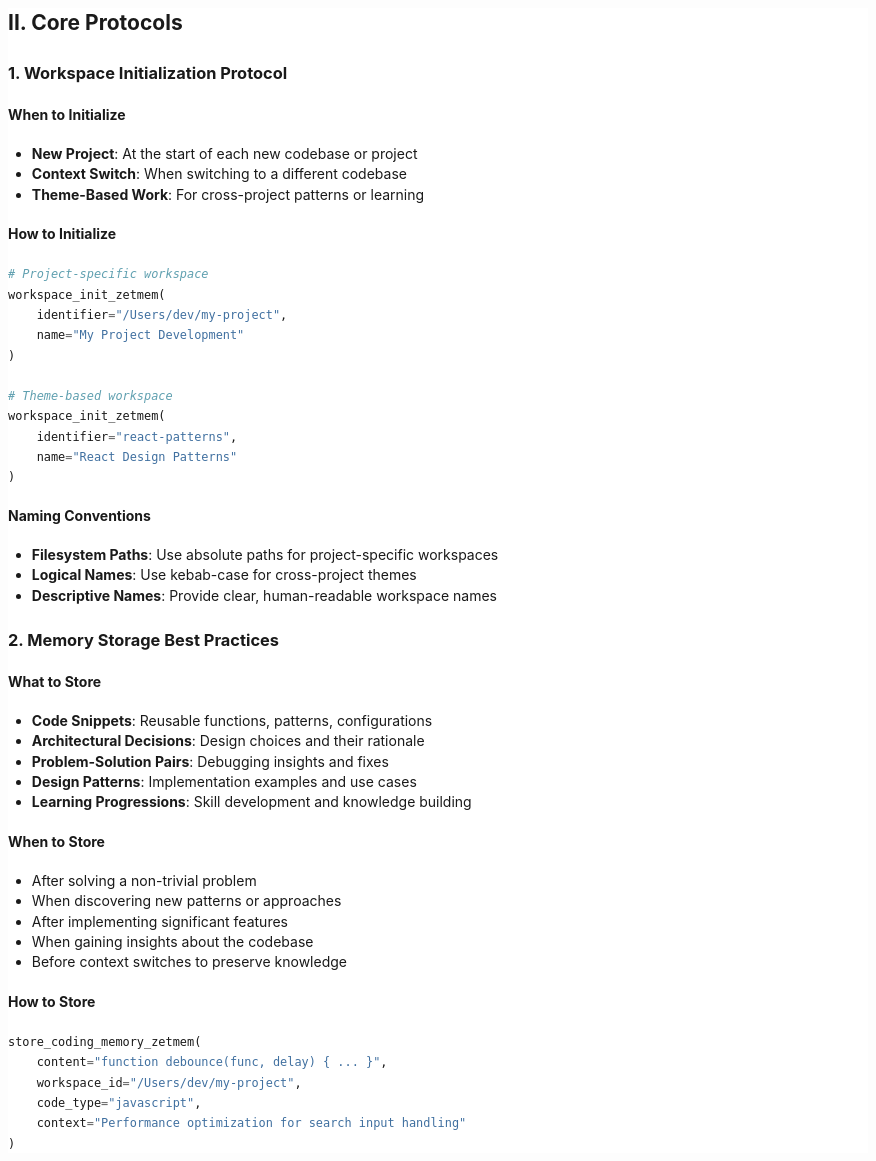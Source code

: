 
## II. Core Protocols

### 1. Workspace Initialization Protocol

#### When to Initialize
- **New Project**: At the start of each new codebase or project
- **Context Switch**: When switching to a different codebase
- **Theme-Based Work**: For cross-project patterns or learning

#### How to Initialize
```python
# Project-specific workspace
workspace_init_zetmem(
    identifier="/Users/dev/my-project",
    name="My Project Development"
)

# Theme-based workspace
workspace_init_zetmem(
    identifier="react-patterns",
    name="React Design Patterns"
)
```

#### Naming Conventions
- **Filesystem Paths**: Use absolute paths for project-specific workspaces
- **Logical Names**: Use kebab-case for cross-project themes
- **Descriptive Names**: Provide clear, human-readable workspace names

### 2. Memory Storage Best Practices

#### What to Store
- **Code Snippets**: Reusable functions, patterns, configurations
- **Architectural Decisions**: Design choices and their rationale
- **Problem-Solution Pairs**: Debugging insights and fixes
- **Design Patterns**: Implementation examples and use cases
- **Learning Progressions**: Skill development and knowledge building

#### When to Store
- After solving a non-trivial problem
- When discovering new patterns or approaches
- After implementing significant features
- When gaining insights about the codebase
- Before context switches to preserve knowledge

#### How to Store
```python
store_coding_memory_zetmem(
    content="function debounce(func, delay) { ... }",
    workspace_id="/Users/dev/my-project",
    code_type="javascript",
    context="Performance optimization for search input handling"
)
```
